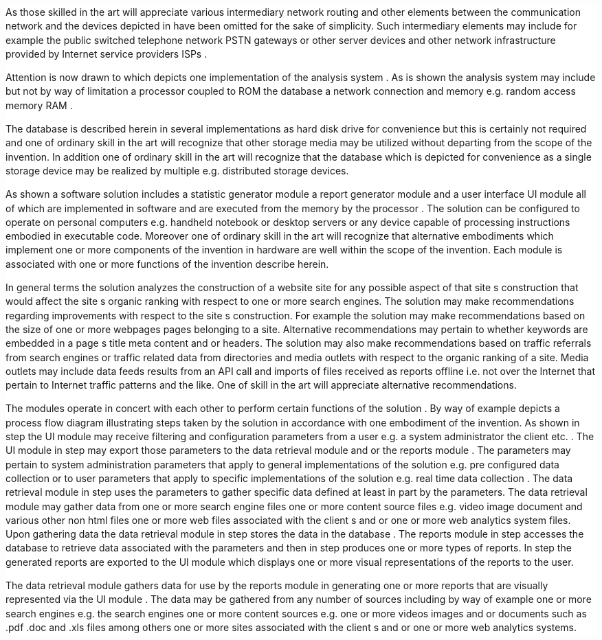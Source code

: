 As those skilled in the art will appreciate various intermediary network routing and other elements between the communication network and the devices depicted in have been omitted for the sake of simplicity. Such intermediary elements may include for example the public switched telephone network PSTN gateways or other server devices and other network infrastructure provided by Internet service providers ISPs .

Attention is now drawn to which depicts one implementation of the analysis system . As is shown the analysis system may include but not by way of limitation a processor coupled to ROM the database a network connection and memory e.g. random access memory RAM .

The database is described herein in several implementations as hard disk drive for convenience but this is certainly not required and one of ordinary skill in the art will recognize that other storage media may be utilized without departing from the scope of the invention. In addition one of ordinary skill in the art will recognize that the database which is depicted for convenience as a single storage device may be realized by multiple e.g. distributed storage devices.

As shown a software solution includes a statistic generator module a report generator module and a user interface UI module all of which are implemented in software and are executed from the memory by the processor . The solution can be configured to operate on personal computers e.g. handheld notebook or desktop servers or any device capable of processing instructions embodied in executable code. Moreover one of ordinary skill in the art will recognize that alternative embodiments which implement one or more components of the invention in hardware are well within the scope of the invention. Each module is associated with one or more functions of the invention describe herein.

In general terms the solution analyzes the construction of a website site for any possible aspect of that site s construction that would affect the site s organic ranking with respect to one or more search engines. The solution may make recommendations regarding improvements with respect to the site s construction. For example the solution may make recommendations based on the size of one or more webpages pages belonging to a site. Alternative recommendations may pertain to whether keywords are embedded in a page s title meta content and or headers. The solution may also make recommendations based on traffic referrals from search engines or traffic related data from directories and media outlets with respect to the organic ranking of a site. Media outlets may include data feeds results from an API call and imports of files received as reports offline i.e. not over the Internet that pertain to Internet traffic patterns and the like. One of skill in the art will appreciate alternative recommendations.

The modules operate in concert with each other to perform certain functions of the solution . By way of example depicts a process flow diagram illustrating steps taken by the solution in accordance with one embodiment of the invention. As shown in step the UI module may receive filtering and configuration parameters from a user e.g. a system administrator the client etc. . The UI module in step may export those parameters to the data retrieval module and or the reports module . The parameters may pertain to system administration parameters that apply to general implementations of the solution e.g. pre configured data collection or to user parameters that apply to specific implementations of the solution e.g. real time data collection . The data retrieval module in step uses the parameters to gather specific data defined at least in part by the parameters. The data retrieval module may gather data from one or more search engine files one or more content source files e.g. video image document and various other non html files one or more web files associated with the client s and or one or more web analytics system files. Upon gathering data the data retrieval module in step stores the data in the database . The reports module in step accesses the database to retrieve data associated with the parameters and then in step produces one or more types of reports. In step the generated reports are exported to the UI module which displays one or more visual representations of the reports to the user.

The data retrieval module gathers data for use by the reports module in generating one or more reports that are visually represented via the UI module . The data may be gathered from any number of sources including by way of example one or more search engines e.g. the search engines one or more content sources e.g. one or more videos images and or documents such as .pdf .doc and .xls files among others one or more sites associated with the client s and or one or more web analytics systems.
